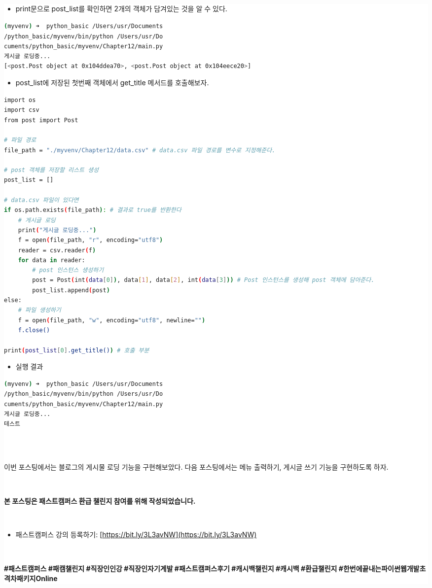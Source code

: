 - print문으로 post_list를 확인하면 2개의 객체가 담겨있는 것을 알 수 있다.

```bash
(myvenv) ➜  python_basic /Users/usr/Documents
/python_basic/myvenv/bin/python /Users/usr/Do
cuments/python_basic/myvenv/Chapter12/main.py
게시글 로딩중...
[<post.Post object at 0x104ddea70>, <post.Post object at 0x104eece20>]
```

- post_list에 저장된 첫번째 객체에서 get_title 메서드를 호출해보자.

```bash
import os
import csv
from post import Post

# 파일 경로
file_path = "./myvenv/Chapter12/data.csv" # data.csv 파일 경로를 변수로 지정해준다.

# post 객체를 저장할 리스트 생성
post_list = []

# data.csv 파일이 있다면
if os.path.exists(file_path): # 결과로 true를 반환한다
    # 게시글 로딩
    print("게시글 로딩중...")
    f = open(file_path, "r", encoding="utf8")
    reader = csv.reader(f)
    for data in reader:
        # post 인스턴스 생성하기
        post = Post(int(data[0]), data[1], data[2], int(data[3])) # Post 인스턴스를 생성해 post 객체에 담아준다.
        post_list.append(post)
else:
    # 파일 생성하기
    f = open(file_path, "w", encoding="utf8", newline="")
    f.close()

print(post_list[0].get_title()) # 호출 부분
```

- 실행 결과

```bash
(myvenv) ➜  python_basic /Users/usr/Documents
/python_basic/myvenv/bin/python /Users/usr/Do
cuments/python_basic/myvenv/Chapter12/main.py
게시글 로딩중...
테스트
```

<br/><br/>

이번 포스팅에서는 블로그의 게시물 로딩 기능을 구현해보았다. 다음 포스팅에서는 메뉴 출력하기, 게시글 쓰기 기능을 구현하도록 하자.

<br/>

**본 포스팅은 패스트캠퍼스 환급 챌린지 참여를 위해 작성되었습니다.**

<br/>

- 패스트캠퍼스 강의 등록하기: [https://bit.ly/3L3avNW](https://bit.ly/3L3avNW)

<br/>

**#패스트캠퍼스 #패캠챌린지 #직장인인강 #직장인자기계발 #패스트캠퍼스후기 #캐시백챌린지 #캐시백 #환급챌린지 #한번에끝내는파이썬웹개발초격차패키지Online**